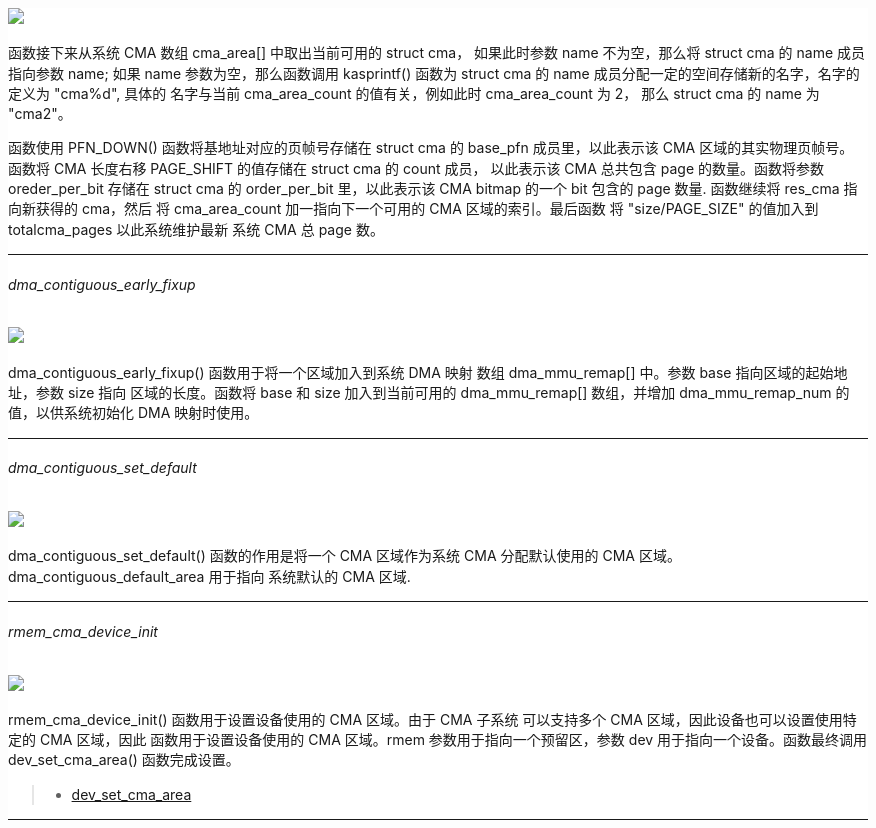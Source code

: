 ![](https://gitee.com/BiscuitOS_team/PictureSet/raw/Gitee/HK/HK000109.png)

函数接下来从系统 CMA 数组 cma_area[] 中取出当前可用的 struct cma，
如果此时参数 name 不为空，那么将 struct cma 的 name 成员指向参数 name;
如果 name 参数为空，那么函数调用 kasprintf() 函数为 struct cma 的
name 成员分配一定的空间存储新的名字，名字的定义为 "cma%d", 具体的
名字与当前 cma_area_count 的值有关，例如此时 cma_area_count 为 2，
那么 struct cma 的 name 为 "cma2"。

函数使用 PFN_DOWN() 函数将基地址对应的页帧号存储在 struct cma 的
base_pfn 成员里，以此表示该 CMA 区域的其实物理页帧号。
函数将 CMA 长度右移 PAGE_SHIFT 的值存储在 struct cma 的 count 成员，
以此表示该 CMA 总共包含 page 的数量。函数将参数 oreder_per_bit
存储在 struct cma 的 order_per_bit 里，以此表示该 CMA bitmap 的一个
bit 包含的 page 数量. 函数继续将 res_cma 指向新获得的 cma，然后
将 cma_area_count 加一指向下一个可用的 CMA 区域的索引。最后函数
将 "size/PAGE_SIZE" 的值加入到 totalcma_pages 以此系统维护最新
系统 CMA 总 page 数。

-------------------------------------

###### <span id="E0108">dma_contiguous_early_fixup</span>

![](https://gitee.com/BiscuitOS_team/PictureSet/raw/Gitee/HK/HK000110.png)

dma_contiguous_early_fixup() 函数用于将一个区域加入到系统 DMA 映射
数组 dma_mmu_remap[] 中。参数 base 指向区域的起始地址，参数 size 指向
区域的长度。函数将 base 和 size 加入到当前可用的 dma_mmu_remap[]
数组，并增加 dma_mmu_remap_num 的值，以供系统初始化 DMA 映射时使用。

-------------------------------------

###### <span id="E0109">dma_contiguous_set_default</span>

![](https://gitee.com/BiscuitOS_team/PictureSet/raw/Gitee/HK/HK000111.png)

dma_contiguous_set_default() 函数的作用是将一个 CMA 区域作为系统
CMA 分配默认使用的 CMA 区域。dma_contiguous_default_area 用于指向
系统默认的 CMA 区域.

-------------------------------------

###### <span id="E010A">rmem_cma_device_init</span>

![](https://gitee.com/BiscuitOS_team/PictureSet/raw/Gitee/HK/HK000112.png)

rmem_cma_device_init() 函数用于设置设备使用的 CMA 区域。由于 CMA 子系统
可以支持多个 CMA 区域，因此设备也可以设置使用特定的 CMA 区域，因此
函数用于设置设备使用的 CMA 区域。rmem 参数用于指向一个预留区，参数
dev 用于指向一个设备。函数最终调用 dev_set_cma_area() 函数完成设置。

> - [dev_set_cma_area](#E010B)

-------------------------------------

